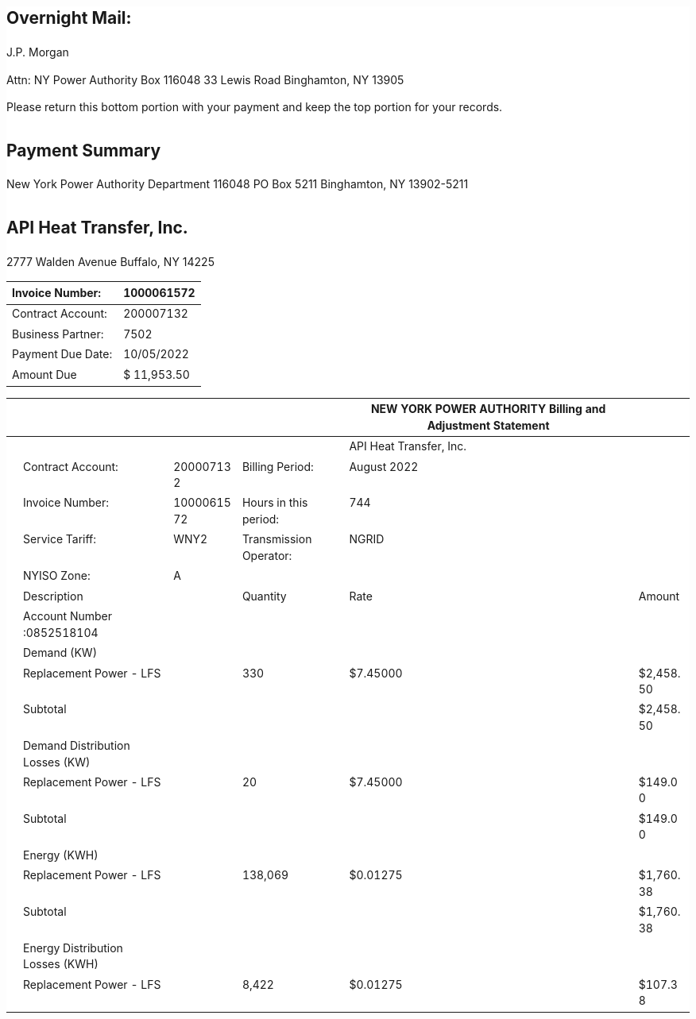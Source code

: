 ## Overnight Mail:

J.P. Morgan

Attn: NY Power Authority Box 116048
33 Lewis Road
Binghamton, NY 13905

Please return this bottom portion with your payment and keep the top portion for your records.

## Payment Summary

New York Power Authority
Department 116048
PO Box 5211
Binghamton, NY 13902-5211

## API Heat Transfer, Inc.

2777 Walden Avenue
Buffalo, NY 14225

| Invoice Number: | 1000061572 |
| :-- | :-- |
| Contract Account: | 200007132 |
| Business Partner: | 7502 |
| Payment Due Date: | 10/05/2022 |
| Amount Due | \$ 11,953.50 |

|   |  |  |  | NEW YORK POWER AUTHORITY Billing and Adjustment Statement |   |
| --- | --- | --- | --- | --- | --- |
|   |  |  |  | API Heat Transfer, Inc. |   |
|   | Contract Account: | 200007132 | Billing Period: | August 2022 |   |
|   | Invoice Number: | 1000061572 | Hours in this period: | 744 |   |
|   | Service Tariff: | WNY2 | Transmission Operator: | NGRID |   |
|   | NYISO Zone: | A |  |  |   |
|   | Description |  | Quantity | Rate | Amount  |
|   | Account Number :0852518104 |  |  |  |   |
|   | Demand (KW) |  |  |  |   |
|   | Replacement Power - LFS |  | 330 | $7.45000 | $2,458.50  |
|   | Subtotal |  |  |  | $2,458.50  |
|   | Demand Distribution Losses (KW) |  |  |  |   |
|   | Replacement Power - LFS |  | 20 | $7.45000 | $149.00  |
|   | Subtotal |  |  |  | $149.00  |
|   | Energy (KWH) |  |  |  |   |
|   | Replacement Power - LFS |  | 138,069 | $0.01275 | $1,760.38  |
|   | Subtotal |  |  |  | $1,760.38  |
|   | Energy Distribution Losses (KWH) |  |  |  |   |
|   | Replacement Power - LFS |  | 8,422 | $0.01275 | $107.38  |